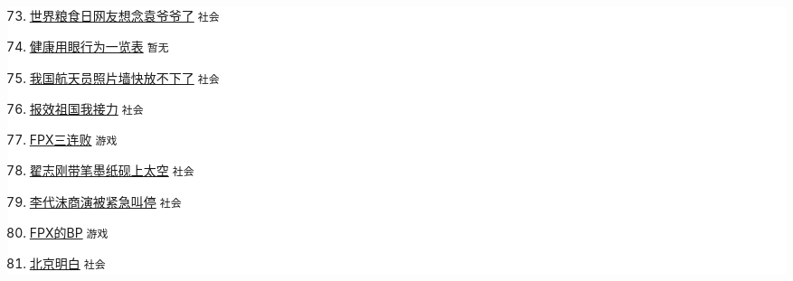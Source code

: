 73. [世界粮食日网友想念袁爷爷了](https://m.weibo.cn/search?containerid=100103type%3D1%26t%3D10%26q%3D%23%E4%B8%96%E7%95%8C%E7%B2%AE%E9%A3%9F%E6%97%A5%E7%BD%91%E5%8F%8B%E6%83%B3%E5%BF%B5%E8%A2%81%E7%88%B7%E7%88%B7%E4%BA%86%23&isnewpage=1&extparam=seat%3D1%26filter_type%3Drealtimehot%26dgr%3D0%26cate%3D0%26pos%3D48%26realpos%3D47%26flag%3D1%26c_type%3D31%26display_time%3D1634347061%26pre_seqid%3D1634347061557075881341&luicode=10000011&lfid=106003type%3D25%26t%3D3%26disable_hot%3D1%26filter_type%3Drealtimehot) `社会` 

74. [健康用眼行为一览表](https://m.weibo.cn/search?containerid=100103type%3D1%26t%3D10%26q%3D%E5%81%A5%E5%BA%B7%E7%94%A8%E7%9C%BC%E8%A1%8C%E4%B8%BA%E4%B8%80%E8%A7%88%E8%A1%A8&isnewpage=1&extparam=seat%3D1%26filter_type%3Drealtimehot%26dgr%3D0%26cate%3D0%26pos%3D50%26realpos%3D49%26flag%3D0%26c_type%3D31%26display_time%3D1634347061%26pre_seqid%3D1634347061557075881341&luicode=10000011&lfid=106003type%3D25%26t%3D3%26disable_hot%3D1%26filter_type%3Drealtimehot) `暂无` 

75. [我国航天员照片墙快放不下了](https://m.weibo.cn/search?containerid=100103type%3D1%26t%3D10%26q%3D%23%E6%88%91%E5%9B%BD%E8%88%AA%E5%A4%A9%E5%91%98%E7%85%A7%E7%89%87%E5%A2%99%E5%BF%AB%E6%94%BE%E4%B8%8D%E4%B8%8B%E4%BA%86%23&isnewpage=1&extparam=seat%3D1%26filter_type%3Drealtimehot%26dgr%3D0%26cate%3D0%26pos%3D51%26realpos%3D50%26flag%3D0%26c_type%3D31%26display_time%3D1634347061%26pre_seqid%3D1634347061557075881341&luicode=10000011&lfid=106003type%3D25%26t%3D3%26disable_hot%3D1%26filter_type%3Drealtimehot) `社会` 

76. [报效祖国我接力](https://m.weibo.cn/search?containerid=100103type%3D1%26t%3D10%26q%3D%23%E6%8A%A5%E6%95%88%E7%A5%96%E5%9B%BD%E6%88%91%E6%8E%A5%E5%8A%9B%23&isnewpage=1&extparam=seat%3D1%26pos%3D0%26dgr%3D0%26c_type%3D51%26filter_type%3Drealtimehot%26cate%3D10103%26display_time%3D1634340130%26pre_seqid%3D16343401306770176331384&luicode=10000011&lfid=106003type%3D25%26t%3D3%26disable_hot%3D1%26filter_type%3Drealtimehot) `社会` 

77. [FPX三连败](https://m.weibo.cn/search?containerid=100103type%3D1%26t%3D10%26q%3D%23FPX%E4%B8%89%E8%BF%9E%E8%B4%A5%23&isnewpage=1&extparam=seat%3D1%26filter_type%3Drealtimehot%26dgr%3D0%26cate%3D0%26pos%3D9%26realpos%3D10%26flag%3D0%26c_type%3D31%26display_time%3D1634340130%26pre_seqid%3D16343401306770176331384&luicode=10000011&lfid=106003type%3D25%26t%3D3%26disable_hot%3D1%26filter_type%3Drealtimehot) `游戏` 

78. [翟志刚带笔墨纸砚上太空](https://m.weibo.cn/search?containerid=100103type%3D1%26t%3D10%26q%3D%23%E7%BF%9F%E5%BF%97%E5%88%9A%E5%B8%A6%E7%AC%94%E5%A2%A8%E7%BA%B8%E7%A0%9A%E4%B8%8A%E5%A4%AA%E7%A9%BA%23&isnewpage=1&extparam=seat%3D1%26filter_type%3Drealtimehot%26dgr%3D0%26cate%3D0%26pos%3D16%26realpos%3D17%26flag%3D1%26c_type%3D31%26display_time%3D1634340130%26pre_seqid%3D16343401306770176331384&luicode=10000011&lfid=106003type%3D25%26t%3D3%26disable_hot%3D1%26filter_type%3Drealtimehot) `社会` 

79. [李代沫商演被紧急叫停](https://m.weibo.cn/search?containerid=100103type%3D1%26t%3D10%26q%3D%23%E6%9D%8E%E4%BB%A3%E6%B2%AB%E5%95%86%E6%BC%94%E8%A2%AB%E7%B4%A7%E6%80%A5%E5%8F%AB%E5%81%9C%23&isnewpage=1&extparam=seat%3D1%26filter_type%3Drealtimehot%26dgr%3D0%26cate%3D0%26pos%3D22%26realpos%3D23%26flag%3D0%26c_type%3D31%26display_time%3D1634340130%26pre_seqid%3D16343401306770176331384&luicode=10000011&lfid=106003type%3D25%26t%3D3%26disable_hot%3D1%26filter_type%3Drealtimehot) `社会` 

80. [FPX的BP](https://m.weibo.cn/search?containerid=100103type%3D1%26t%3D10%26q%3D%23FPX%E7%9A%84BP%23&isnewpage=1&extparam=seat%3D1%26filter_type%3Drealtimehot%26dgr%3D0%26cate%3D0%26pos%3D24%26realpos%3D25%26flag%3D1%26c_type%3D31%26display_time%3D1634340130%26pre_seqid%3D16343401306770176331384&luicode=10000011&lfid=106003type%3D25%26t%3D3%26disable_hot%3D1%26filter_type%3Drealtimehot) `游戏` 

81. [北京明白](https://m.weibo.cn/search?containerid=100103type%3D1%26t%3D10%26q%3D%E5%8C%97%E4%BA%AC%E6%98%8E%E7%99%BD&isnewpage=1&extparam=seat%3D1%26filter_type%3Drealtimehot%26dgr%3D0%26cate%3D0%26pos%3D28%26realpos%3D29%26flag%3D0%26c_type%3D31%26display_time%3D1634340130%26pre_seqid%3D16343401306770176331384&luicode=10000011&lfid=106003type%3D25%26t%3D3%26disable_hot%3D1%26filter_type%3Drealtimehot) `社会` 
